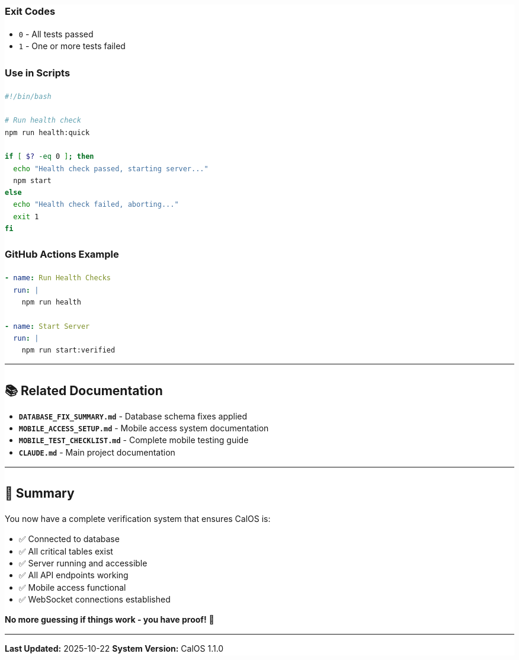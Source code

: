 ### Exit Codes

- `0` - All tests passed
- `1` - One or more tests failed

### Use in Scripts

```bash
#!/bin/bash

# Run health check
npm run health:quick

if [ $? -eq 0 ]; then
  echo "Health check passed, starting server..."
  npm start
else
  echo "Health check failed, aborting..."
  exit 1
fi
```

### GitHub Actions Example

```yaml
- name: Run Health Checks
  run: |
    npm run health

- name: Start Server
  run: |
    npm run start:verified
```

---

## 📚 Related Documentation

- **`DATABASE_FIX_SUMMARY.md`** - Database schema fixes applied
- **`MOBILE_ACCESS_SETUP.md`** - Mobile access system documentation
- **`MOBILE_TEST_CHECKLIST.md`** - Complete mobile testing guide
- **`CLAUDE.md`** - Main project documentation

---

## 🎉 Summary

You now have a complete verification system that ensures CalOS is:
- ✅ Connected to database
- ✅ All critical tables exist
- ✅ Server running and accessible
- ✅ All API endpoints working
- ✅ Mobile access functional
- ✅ WebSocket connections established

**No more guessing if things work - you have proof!** 🚀

---

**Last Updated:** 2025-10-22
**System Version:** CalOS 1.1.0
